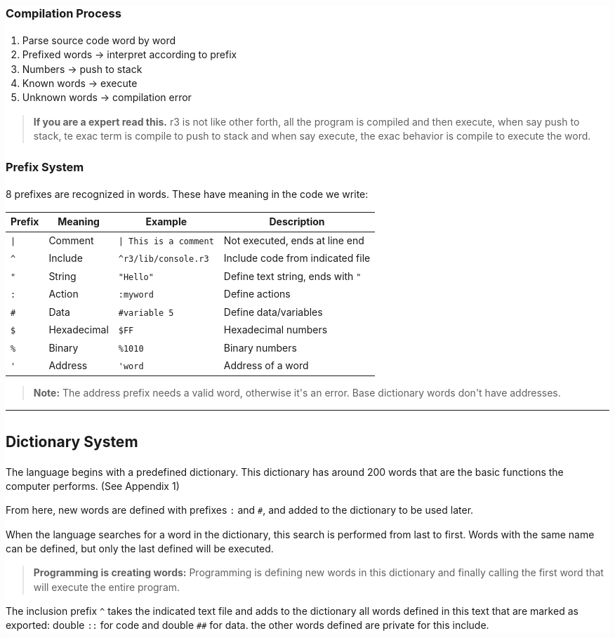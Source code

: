 ### Compilation Process

1. Parse source code word by word
2. Prefixed words → interpret according to prefix
3. Numbers → push to stack
4. Known words → execute
5. Unknown words → compilation error

> **If you are a expert read this.** r3 is not like other forth, all the program is compiled and then execute, when say push to stack, te exac term is compile to push to stack and when say execute, the exac behavior is compile to execute the word.

### Prefix System

8 prefixes are recognized in words. These have meaning in the code we write:

| Prefix | Meaning | Example | Description |
|--------|---------|---------|-------------|
| `\|` | Comment | `\| This is a comment` | Not executed, ends at line end |
| `^` | Include | `^r3/lib/console.r3` | Include code from indicated file |
| `"` | String | `"Hello"` | Define text string, ends with `"` |
| `:` | Action | `:myword` | Define actions |
| `#` | Data | `#variable 5` | Define data/variables |
| `$` | Hexadecimal | `$FF` | Hexadecimal numbers |
| `%` | Binary | `%1010` | Binary numbers |
| `'` | Address | `'word` | Address of a word |

> **Note:** The address prefix needs a valid word, otherwise it's an error. Base dictionary words don't have addresses.

---

## Dictionary System

The language begins with a predefined dictionary. This dictionary has around 200 words that are the basic functions the computer performs. (See Appendix 1)

From here, new words are defined with prefixes `:` and `#`, and added to the dictionary to be used later.

When the language searches for a word in the dictionary, this search is performed from last to first. Words with the same name can be defined, but only the last defined will be executed.

> **Programming is creating words:** Programming is defining new words in this dictionary and finally calling the first word that will execute the entire program.

The inclusion prefix `^` takes the indicated text file and adds to the dictionary all words defined in this text that are marked as exported: double `::` for code and double `##` for data. the other words defined are private for this include.
